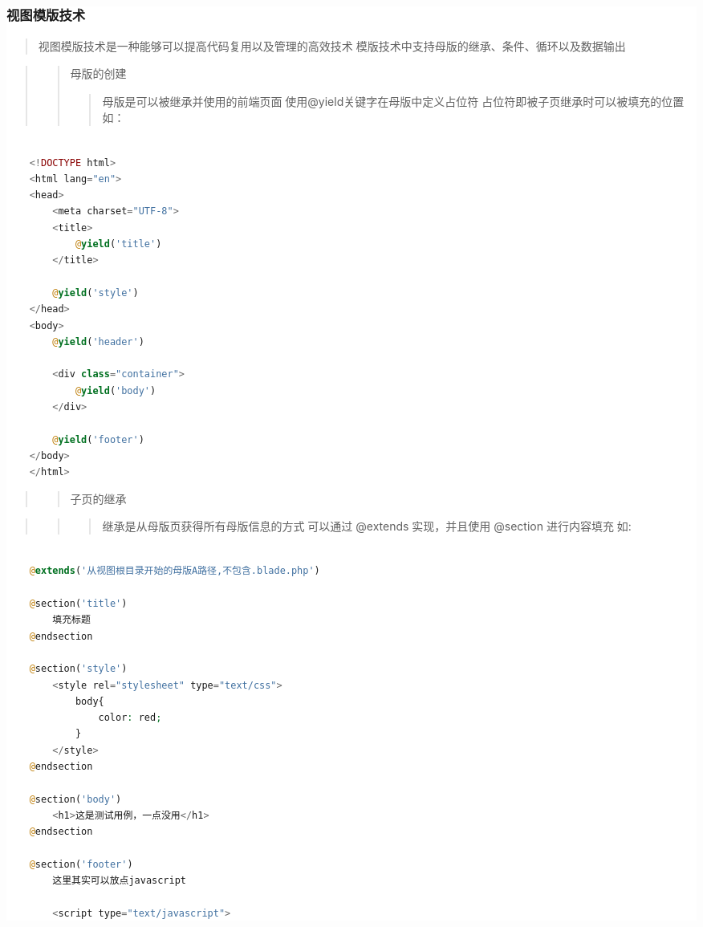 ### 视图模版技术

> 视图模版技术是一种能够可以提高代码复用以及管理的高效技术
> 模版技术中支持母版的继承、条件、循环以及数据输出

>> 母版的创建
>>> 母版是可以被继承并使用的前端页面
>>> 使用@yield关键字在母版中定义占位符
>>> 占位符即被子页继承时可以被填充的位置
>>> 如：

```php 创建母版A

    <!DOCTYPE html>
    <html lang="en">
    <head>
        <meta charset="UTF-8">
        <title>
            @yield('title')
        </title>

        @yield('style')
    </head>
    <body>
        @yield('header')

        <div class="container">
            @yield('body')
        </div>

        @yield('footer')
    </body>
    </html>

```

>> 子页的继承

>>> 继承是从母版页获得所有母版信息的方式
>>> 可以通过 @extends 实现，并且使用 @section 进行内容填充
>>> 如:

```php 子页继承母版A

    @extends('从视图根目录开始的母版A路径,不包含.blade.php')

    @section('title')
        填充标题
    @endsection

    @section('style')
        <style rel="stylesheet" type="text/css">
            body{
                color: red;
            }
        </style>
    @endsection

    @section('body')
        <h1>这是测试用例，一点没用</h1>
    @endsection

    @section('footer')
        这里其实可以放点javascript

        <script type="text/javascript">
```